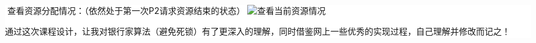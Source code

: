 ​	查看资源分配情况：（依然处于第一次P2请求资源结束的状态）
  ![查看当前资源情况][8]

​	通过这次课程设计，让我对银行家算法（避免死锁）有了更深入的理解，同时借鉴网上一些优秀的实现过程，自己理解并修改而记之！


[1]: http://hexoblog-1253306922.cosgz.myqcloud.com/photo2017/%E6%B5%81%E7%A8%8B%E5%9B%BE.png
[2]: http://hexoblog-1253306922.cosgz.myqcloud.com/photo2017/%E9%93%B6%E8%A1%8C%E5%AE%B6%E7%95%8C%E9%9D%A2.png
[3]: http://hexoblog-1253306922.cosgz.myqcloud.com/photo2017/%E9%93%B6%E8%A1%8C%E5%AE%B6%E5%88%9D%E5%A7%8B%E5%8C%96.png
[4]: http://hexoblog-1253306922.cosgz.myqcloud.com/photo2017/%E9%93%B6%E8%A1%8C%E5%AE%B6T0%E5%AE%89%E5%85%A8%E6%80%A7.png
[5]: http://hexoblog-1253306922.cosgz.myqcloud.com/photo2017/%E9%93%B6%E8%A1%8C%E5%AE%B6P2%E8%AF%B7%E6%B1%82.png
[6]: http://hexoblog-1253306922.cosgz.myqcloud.com/photo2017/%E9%93%B6%E8%A1%8C%E5%AE%B6%E7%AE%97%E6%B3%95%E6%B5%8B%E8%AF%95.png
[7]: http://hexoblog-1253306922.cosgz.myqcloud.com/photo2017/%E9%93%B6%E8%A1%8C%E5%AE%B6%E5%AE%89%E5%85%A8%E6%80%A7%E6%B5%8B%E8%AF%95.png
[8]: http://hexoblog-1253306922.cosgz.myqcloud.com/photo2017/%E9%93%B6%E8%A1%8C%E5%AE%B6%E6%9F%A5%E7%9C%8B%E8%B5%84%E6%BA%90%E6%83%85%E5%86%B5.png